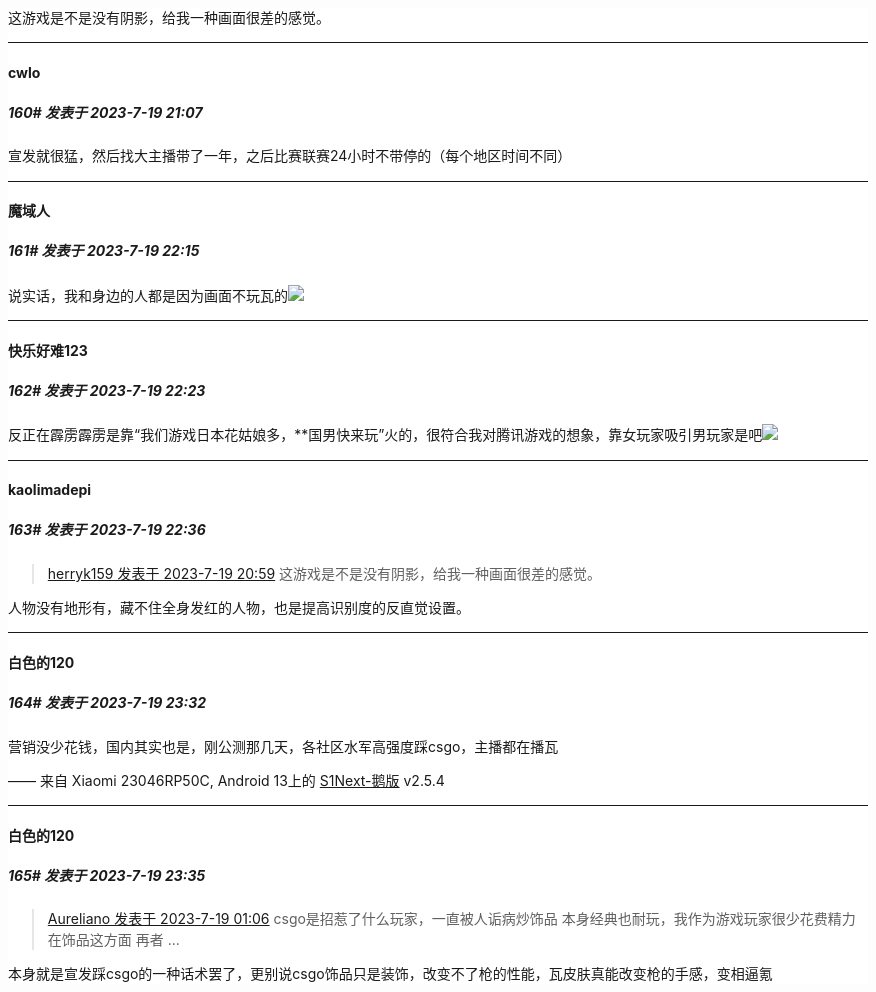 这游戏是不是没有阴影，给我一种画面很差的感觉。


*****

####  cwlo  
##### 160#       发表于 2023-7-19 21:07

宣发就很猛，然后找大主播带了一年，之后比赛联赛24小时不带停的（每个地区时间不同）


*****

####  魔域人  
##### 161#       发表于 2023-7-19 22:15

说实话，我和身边的人都是因为画面不玩瓦的<img src="https://static.saraba1st.com/image/smiley/face2017/068.png" referrerpolicy="no-referrer">

*****

####  快乐好难123  
##### 162#       发表于 2023-7-19 22:23

反正在霹雳霹雳是靠“我们游戏日本花姑娘多，**国男快来玩”火的，很符合我对腾讯游戏的想象，靠女玩家吸引男玩家是吧<img src="https://static.saraba1st.com/image/smiley/face2017/067.png" referrerpolicy="no-referrer">


*****

####  kaolimadepi  
##### 163#       发表于 2023-7-19 22:36

<blockquote><a href="httphttps://bbs.saraba1st.com/2b/forum.php?mod=redirect&amp;goto=findpost&amp;pid=61721019&amp;ptid=2144981" target="_blank">herryk159 发表于 2023-7-19 20:59</a>
这游戏是不是没有阴影，给我一种画面很差的感觉。</blockquote>
人物没有地形有，藏不住全身发红的人物，也是提高识别度的反直觉设置。


*****

####  白色的120  
##### 164#       发表于 2023-7-19 23:32

营销没少花钱，国内其实也是，刚公测那几天，各社区水军高强度踩csgo，主播都在播瓦

—— 来自 Xiaomi 23046RP50C, Android 13上的 [S1Next-鹅版](https://github.com/ykrank/S1-Next/releases) v2.5.4


*****

####  白色的120  
##### 165#       发表于 2023-7-19 23:35

<blockquote><a href="httphttps://bbs.saraba1st.com/2b/forum.php?mod=redirect&amp;goto=findpost&amp;pid=61711835&amp;ptid=2144981" target="_blank">Aureliano 发表于 2023-7-19 01:06</a>
csgo是招惹了什么玩家，一直被人诟病炒饰品
本身经典也耐玩，我作为游戏玩家很少花费精力在饰品这方面
再者 ...</blockquote>
本身就是宣发踩csgo的一种话术罢了，更别说csgo饰品只是装饰，改变不了枪的性能，瓦皮肤真能改变枪的手感，变相逼氪
